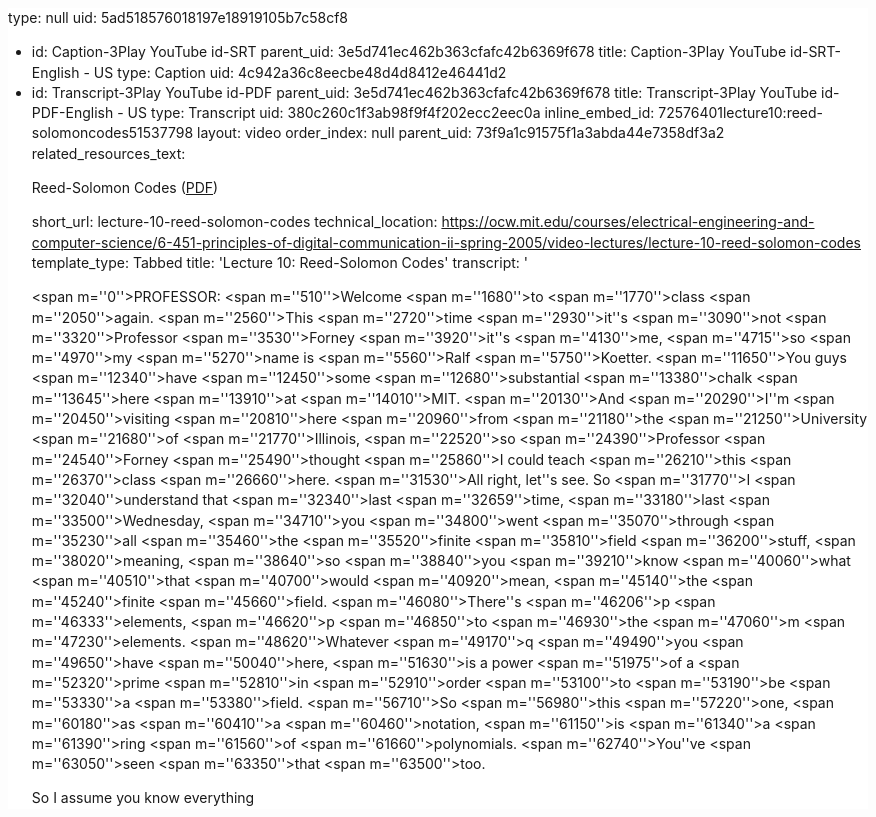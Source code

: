   type: null
  uid: 5ad518576018197e18919105b7c58cf8
- id: Caption-3Play YouTube id-SRT
  parent_uid: 3e5d741ec462b363cfafc42b6369f678
  title: Caption-3Play YouTube id-SRT-English - US
  type: Caption
  uid: 4c942a36c8eecbe48d4d8412e46441d2
- id: Transcript-3Play YouTube id-PDF
  parent_uid: 3e5d741ec462b363cfafc42b6369f678
  title: Transcript-3Play YouTube id-PDF-English - US
  type: Transcript
  uid: 380c260c1f3ab98f9f4f202ecc2eec0a
inline_embed_id: 72576401lecture10:reed-solomoncodes51537798
layout: video
order_index: null
parent_uid: 73f9a1c91575f1a3abda44e7358df3a2
related_resources_text: <p>Reed-Solomon Codes (<a href="./resolveuid/01060b08ba74792ee8d85eb82b9efdb4"
  target="_blank" title="Open in a new window.">PDF</a>)</p>
short_url: lecture-10-reed-solomon-codes
technical_location: https://ocw.mit.edu/courses/electrical-engineering-and-computer-science/6-451-principles-of-digital-communication-ii-spring-2005/video-lectures/lecture-10-reed-solomon-codes
template_type: Tabbed
title: 'Lecture 10: Reed-Solomon Codes'
transcript: '<p><span m=''0''>PROFESSOR:</span> <span m=''510''>Welcome</span> <span
  m=''1680''>to</span> <span m=''1770''>class</span> <span m=''2050''>again.</span>
  <span m=''2560''>This</span> <span m=''2720''>time</span> <span m=''2930''>it''s</span>
  <span m=''3090''>not</span> <span m=''3320''>Professor</span> <span m=''3530''>Forney</span>
  <span m=''3920''>it''s</span> <span m=''4130''>me,</span> <span m=''4715''>so</span>
  <span m=''4970''>my</span> <span m=''5270''>name is</span> <span m=''5560''>Ralf</span>
  <span m=''5750''>Koetter.</span> <span m=''11650''>You guys</span> <span m=''12340''>have</span>
  <span m=''12450''>some</span> <span m=''12680''>substantial</span> <span m=''13380''>chalk</span>
  <span m=''13645''>here</span> <span m=''13910''>at</span> <span m=''14010''>MIT.</span>
  <span m=''20130''>And</span> <span m=''20290''>I''m</span> <span m=''20450''>visiting</span>
  <span m=''20810''>here</span> <span m=''20960''>from</span> <span m=''21180''>the</span>
  <span m=''21250''>University</span> <span m=''21680''>of</span> <span m=''21770''>Illinois,</span>
  <span m=''22520''>so</span> <span m=''24390''>Professor</span> <span m=''24540''>Forney</span>
  <span m=''25490''>thought</span> <span m=''25860''>I could teach</span> <span m=''26210''>this</span>
  <span m=''26370''>class</span> <span m=''26660''>here.</span> <span m=''31530''>All
  right, let''s see.  So</span> <span m=''31770''>I</span> <span m=''32040''>understand
  that</span> <span m=''32340''>last</span> <span m=''32659''>time,</span> <span m=''33180''>last</span>
  <span m=''33500''>Wednesday,</span> <span m=''34710''>you</span> <span m=''34800''>went</span>
  <span m=''35070''>through</span> <span m=''35230''>all</span> <span m=''35460''>the</span>
  <span m=''35520''>finite</span> <span m=''35810''>field</span> <span m=''36200''>stuff,</span>
  <span m=''38020''>meaning,</span> <span m=''38640''>so</span> <span m=''38840''>you</span>
  <span m=''39210''>know</span> <span m=''40060''>what</span> <span m=''40510''>that</span>
  <span m=''40700''>would</span> <span m=''40920''>mean,</span> <span m=''45140''>the</span>
  <span m=''45240''>finite</span> <span m=''45660''>field.</span> <span m=''46080''>There''s</span>
  <span m=''46206''>p</span> <span m=''46333''>elements,</span> <span m=''46620''>p</span>
  <span m=''46850''>to</span> <span m=''46930''>the</span> <span m=''47060''>m</span>
  <span m=''47230''>elements.</span> <span m=''48620''>Whatever</span> <span m=''49170''>q</span>
  <span m=''49490''>you</span> <span m=''49650''>have</span> <span m=''50040''>here,</span>
  <span m=''51630''>is a power</span> <span m=''51975''>of a</span> <span m=''52320''>prime</span>
  <span m=''52810''>in</span> <span m=''52910''>order</span> <span m=''53100''>to</span>
  <span m=''53190''>be</span> <span m=''53330''>a</span> <span m=''53380''>field.</span>
  <span m=''56710''>So</span> <span m=''56980''>this</span> <span m=''57220''>one,</span>
  <span m=''60180''>as</span> <span m=''60410''>a</span> <span m=''60460''>notation,</span>
  <span m=''61150''>is</span> <span m=''61340''>a</span> <span m=''61390''>ring</span>
  <span m=''61560''>of</span> <span m=''61660''>polynomials.</span> <span m=''62740''>You''ve</span>
  <span m=''63050''>seen</span> <span m=''63350''>that</span> <span m=''63500''>too.</span>
  </p><p><span m=''66010''>So</span> <span m=''66190''>I</span> <span m=''66430''>assume</span>
  <span m=''66800''>you</span> <span m=''66880''>know</span> <span m=''67020''>everything</span>